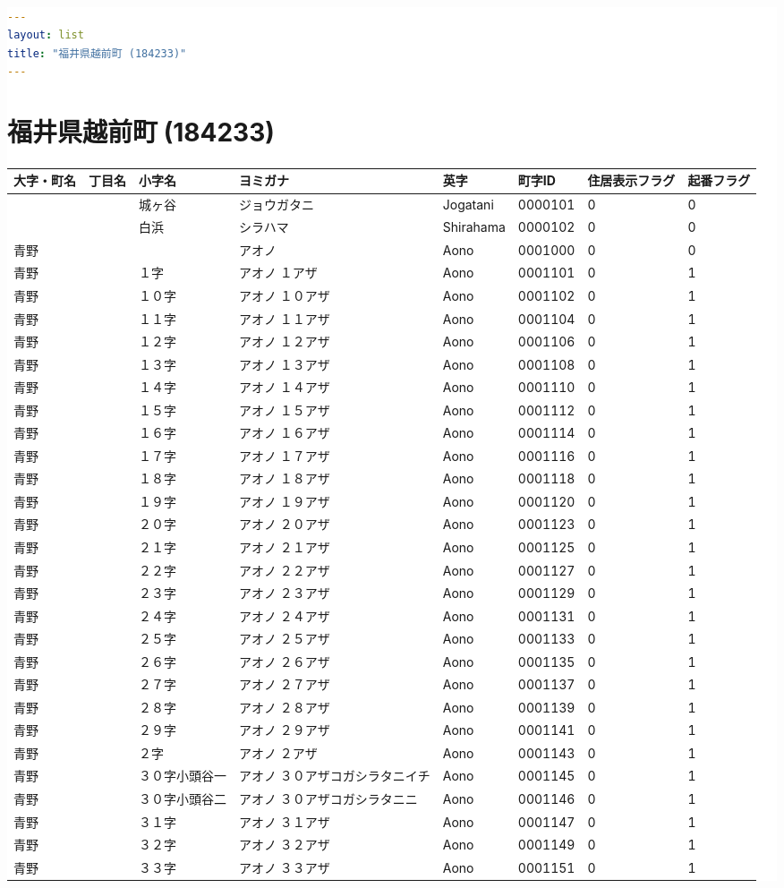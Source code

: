 ```yaml
---
layout: list
title: "福井県越前町 (184233)"
---
```


# 福井県越前町 (184233)

| 大字・町名 | 丁目名 | 小字名 | ヨミガナ | 英字 | 町字ID | 住居表示フラグ | 起番フラグ |
|:---|:---|:---|:---|:---|:---|:---|:---|
|  |  | 城ヶ谷 |   ジョウガタニ | Jogatani | 0000101 | 0 | 0 |
|  |  | 白浜 |   シラハマ | Shirahama | 0000102 | 0 | 0 |
| 青野 |  |  | アオノ   | Aono | 0001000 | 0 | 0 |
| 青野 |  | １字 | アオノ  １アザ | Aono | 0001101 | 0 | 1 |
| 青野 |  | １０字 | アオノ  １０アザ | Aono | 0001102 | 0 | 1 |
| 青野 |  | １１字 | アオノ  １１アザ | Aono | 0001104 | 0 | 1 |
| 青野 |  | １２字 | アオノ  １２アザ | Aono | 0001106 | 0 | 1 |
| 青野 |  | １３字 | アオノ  １３アザ | Aono | 0001108 | 0 | 1 |
| 青野 |  | １４字 | アオノ  １４アザ | Aono | 0001110 | 0 | 1 |
| 青野 |  | １５字 | アオノ  １５アザ | Aono | 0001112 | 0 | 1 |
| 青野 |  | １６字 | アオノ  １６アザ | Aono | 0001114 | 0 | 1 |
| 青野 |  | １７字 | アオノ  １７アザ | Aono | 0001116 | 0 | 1 |
| 青野 |  | １８字 | アオノ  １８アザ | Aono | 0001118 | 0 | 1 |
| 青野 |  | １９字 | アオノ  １９アザ | Aono | 0001120 | 0 | 1 |
| 青野 |  | ２０字 | アオノ  ２０アザ | Aono | 0001123 | 0 | 1 |
| 青野 |  | ２１字 | アオノ  ２１アザ | Aono | 0001125 | 0 | 1 |
| 青野 |  | ２２字 | アオノ  ２２アザ | Aono | 0001127 | 0 | 1 |
| 青野 |  | ２３字 | アオノ  ２３アザ | Aono | 0001129 | 0 | 1 |
| 青野 |  | ２４字 | アオノ  ２４アザ | Aono | 0001131 | 0 | 1 |
| 青野 |  | ２５字 | アオノ  ２５アザ | Aono | 0001133 | 0 | 1 |
| 青野 |  | ２６字 | アオノ  ２６アザ | Aono | 0001135 | 0 | 1 |
| 青野 |  | ２７字 | アオノ  ２７アザ | Aono | 0001137 | 0 | 1 |
| 青野 |  | ２８字 | アオノ  ２８アザ | Aono | 0001139 | 0 | 1 |
| 青野 |  | ２９字 | アオノ  ２９アザ | Aono | 0001141 | 0 | 1 |
| 青野 |  | ２字 | アオノ  ２アザ | Aono | 0001143 | 0 | 1 |
| 青野 |  | ３０字小頭谷一 | アオノ  ３０アザコガシラタニイチ | Aono | 0001145 | 0 | 1 |
| 青野 |  | ３０字小頭谷二 | アオノ  ３０アザコガシラタニニ | Aono | 0001146 | 0 | 1 |
| 青野 |  | ３１字 | アオノ  ３１アザ | Aono | 0001147 | 0 | 1 |
| 青野 |  | ３２字 | アオノ  ３２アザ | Aono | 0001149 | 0 | 1 |
| 青野 |  | ３３字 | アオノ  ３３アザ | Aono | 0001151 | 0 | 1 |
